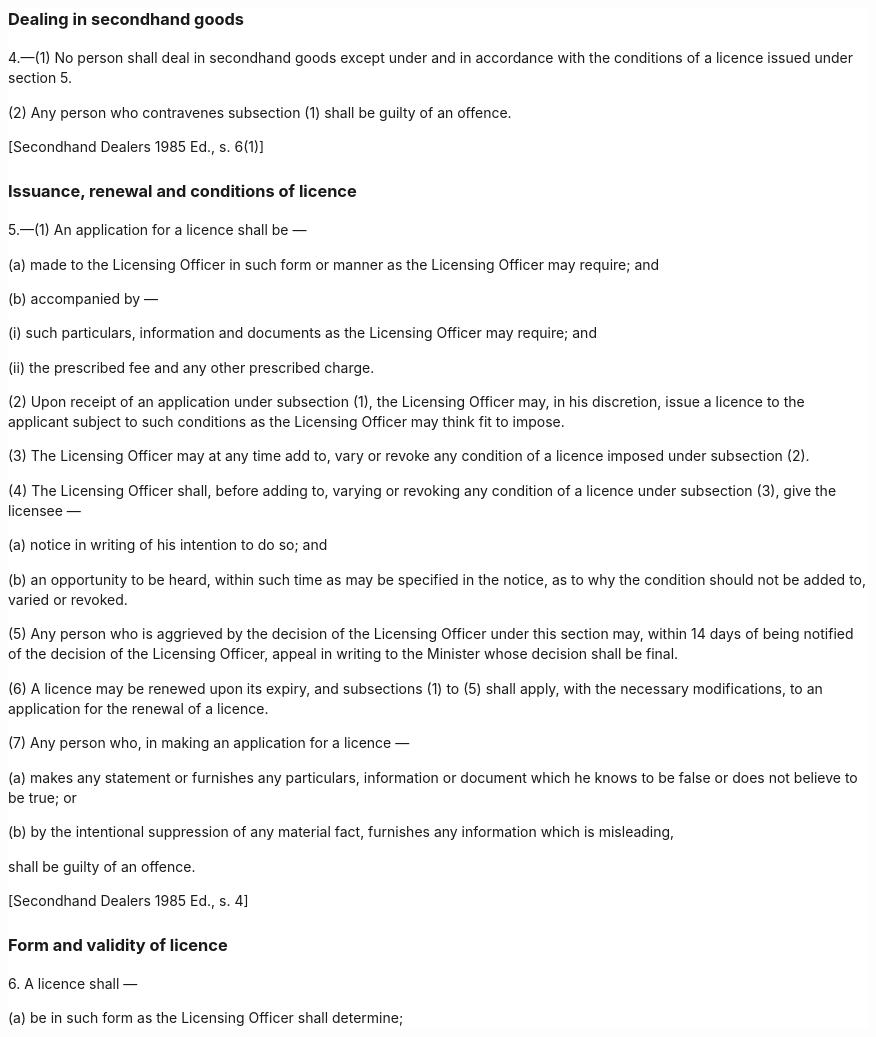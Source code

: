 ### Dealing in secondhand goods

4\.—(1) No person shall deal in secondhand goods except under and in accordance with the conditions of a licence issued under section 5.

(2) Any person who contravenes subsection (1) shall be guilty of an offence.

[Secondhand Dealers 1985 Ed., s. 6(1)]

### Issuance, renewal and conditions of licence

5\.—(1) An application for a licence shall be —

(a) made to the Licensing Officer in such form or manner as the Licensing Officer may require; and

(b) accompanied by —

(i) such particulars, information and documents as the Licensing Officer may require; and

(ii) the prescribed fee and any other prescribed charge.

(2) Upon receipt of an application under subsection (1), the Licensing Officer may, in his discretion, issue a licence to the applicant subject to such conditions as the Licensing Officer may think fit to impose.

(3) The Licensing Officer may at any time add to, vary or revoke any condition of a licence imposed under subsection (2).

(4) The Licensing Officer shall, before adding to, varying or revoking any condition of a licence under subsection (3), give the licensee —

(a) notice in writing of his intention to do so; and

(b) an opportunity to be heard, within such time as may be specified in the notice, as to why the condition should not be added to, varied or revoked.

(5) Any person who is aggrieved by the decision of the Licensing Officer under this section may, within 14 days of being notified of the decision of the Licensing Officer, appeal in writing to the Minister whose decision shall be final.

(6) A licence may be renewed upon its expiry, and subsections (1) to (5) shall apply, with the necessary modifications, to an application for the renewal of a licence.

(7) Any person who, in making an application for a licence —

(a) makes any statement or furnishes any particulars, information or document which he knows to be false or does not believe to be true; or

(b) by the intentional suppression of any material fact, furnishes any information which is misleading,

shall be guilty of an offence.

[Secondhand Dealers 1985 Ed., s. 4]

### Form and validity of licence

6\. A licence shall —

(a) be in such form as the Licensing Officer shall determine;
